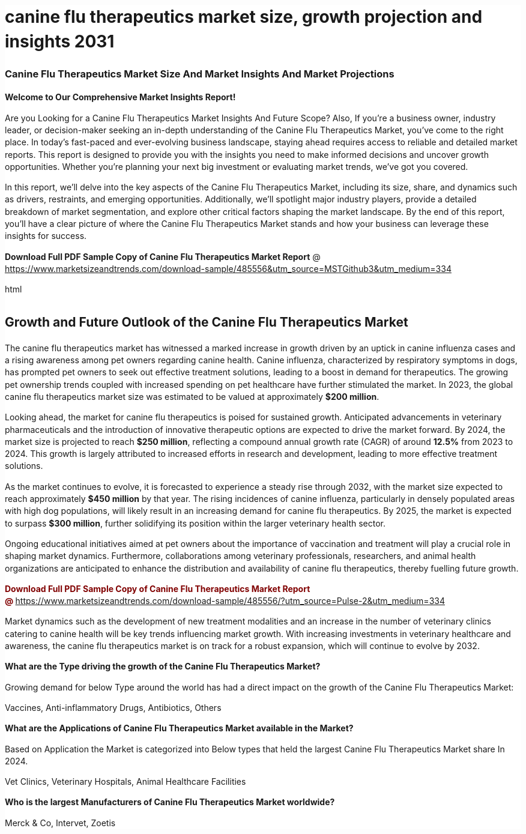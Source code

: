 <H1>canine flu therapeutics market size, growth projection and insights 2031</H1><div class="" data-test-id=""><h3><span class="">Canine Flu Therapeutics Market Size And Market Insights And Market Projections</span></h3></div><div class="" data-test-id=""><p><strong>Welcome to Our Comprehensive Market Insights Report!</strong></p><p>Are you Looking for a Canine Flu Therapeutics Market Insights And Future Scope? Also, If you&rsquo;re a business owner, industry leader, or decision-maker seeking an in-depth understanding of the Canine Flu Therapeutics Market, you&rsquo;ve come to the right place. In today&rsquo;s fast-paced and ever-evolving business landscape, staying ahead requires access to reliable and detailed market reports. This report is designed to provide you with the insights you need to make informed decisions and uncover growth opportunities. Whether you&rsquo;re planning your next big investment or evaluating market trends, we&rsquo;ve got you covered.</p><p>In this report, we&rsquo;ll delve into the key aspects of the Canine Flu Therapeutics Market, including its size, share, and dynamics such as drivers, restraints, and emerging opportunities. Additionally, we&rsquo;ll spotlight major industry players, provide a detailed breakdown of market segmentation, and explore other critical factors shaping the market landscape. By the end of this report, you&rsquo;ll have a clear picture of where the Canine Flu Therapeutics Market stands and how your business can leverage these insights for success.</p><p><strong>Download Full PDF Sample Copy of Canine Flu Therapeutics Market Report</strong> @ <a href="https://www.marketsizeandtrends.com/download-sample/485556&utm_source=MSTGithub3&utm_medium=334" target="_blank">https://www.marketsizeandtrends.com/download-sample/485556&utm_source=MSTGithub3&utm_medium=334</a></p></div><div class="" data-test-id=""><p><span class="">html<div> <h2>Growth and Future Outlook of the Canine Flu Therapeutics Market</h2> <p>The canine flu therapeutics market has witnessed a marked increase in growth driven by an uptick in canine influenza cases and a rising awareness among pet owners regarding canine health. Canine influenza, characterized by respiratory symptoms in dogs, has prompted pet owners to seek out effective treatment solutions, leading to a boost in demand for therapeutics. The growing pet ownership trends coupled with increased spending on pet healthcare have further stimulated the market. In 2023, the global canine flu therapeutics market size was estimated to be valued at approximately <strong>$200 million</strong>.</p> <p>Looking ahead, the market for canine flu therapeutics is poised for sustained growth. Anticipated advancements in veterinary pharmaceuticals and the introduction of innovative therapeutic options are expected to drive the market forward. By 2024, the market size is projected to reach <strong>$250 million</strong>, reflecting a compound annual growth rate (CAGR) of around <strong>12.5%</strong> from 2023 to 2024. This growth is largely attributed to increased efforts in research and development, leading to more effective treatment solutions.</p> <p>As the market continues to evolve, it is forecasted to experience a steady rise through 2032, with the market size expected to reach approximately <strong>$450 million</strong> by that year. The rising incidences of canine influenza, particularly in densely populated areas with high dog populations, will likely result in an increasing demand for canine flu therapeutics. By 2025, the market is expected to surpass <strong>$300 million</strong>, further solidifying its position within the larger veterinary health sector.</p> <p>Ongoing educational initiatives aimed at pet owners about the importance of vaccination and treatment will play a crucial role in shaping market dynamics. Furthermore, collaborations among veterinary professionals, researchers, and animal health organizations are anticipated to enhance the distribution and availability of canine flu therapeutics, thereby fuelling future growth.</p> <p> </p><p><strong><span style="color: #800000;">Download Full PDF Sample Copy of Canine Flu Therapeutics Market Report @</span>&nbsp;</strong><a href="https://www.marketsizeandtrends.com/download-sample/485556/?utm_source=Pulse-2&amp;utm_medium=334">https://www.marketsizeandtrends.com/download-sample/485556/?utm_source=Pulse-2&amp;utm_medium=334</a></p></p> <p>Market dynamics such as the development of new treatment modalities and an increase in the number of veterinary clinics catering to canine health will be key trends influencing market growth. With increasing investments in veterinary healthcare and awareness, the canine flu therapeutics market is on track for a robust expansion, which will continue to evolve by 2032.</p></div></span></p><p><strong><span class="">What are the&nbsp;Type driving the growth of the Canine Flu Therapeutics Market?</span></strong></p></div><div class="" data-test-id=""><p><span class="">Growing demand for below Type around the world has had a direct impact on the growth of the Canine Flu Therapeutics Market:</span></p></div><div class="" data-test-id=""><p>Vaccines, Anti-inflammatory Drugs, Antibiotics, Others</p><p><span class=""><strong>What are the&nbsp;Applications&nbsp;of Canine Flu Therapeutics Market available in the Market?</strong></span></p></div><div class="" data-test-id=""><p><span class="">Based on Application the Market is categorized into Below types that held the largest Canine Flu Therapeutics Market share In 2024.</span></p></div><div class="" data-test-id=""><p><span class="">Vet Clinics, Veterinary Hospitals, Animal Healthcare Facilities</span></p><p><span class=""><strong>Who is the largest Manufacturers of Canine Flu Therapeutics Market worldwide?</strong></span></p></div><div class="" data-test-id=""><p><span class="">Merck & Co, Intervet, Zoetis
